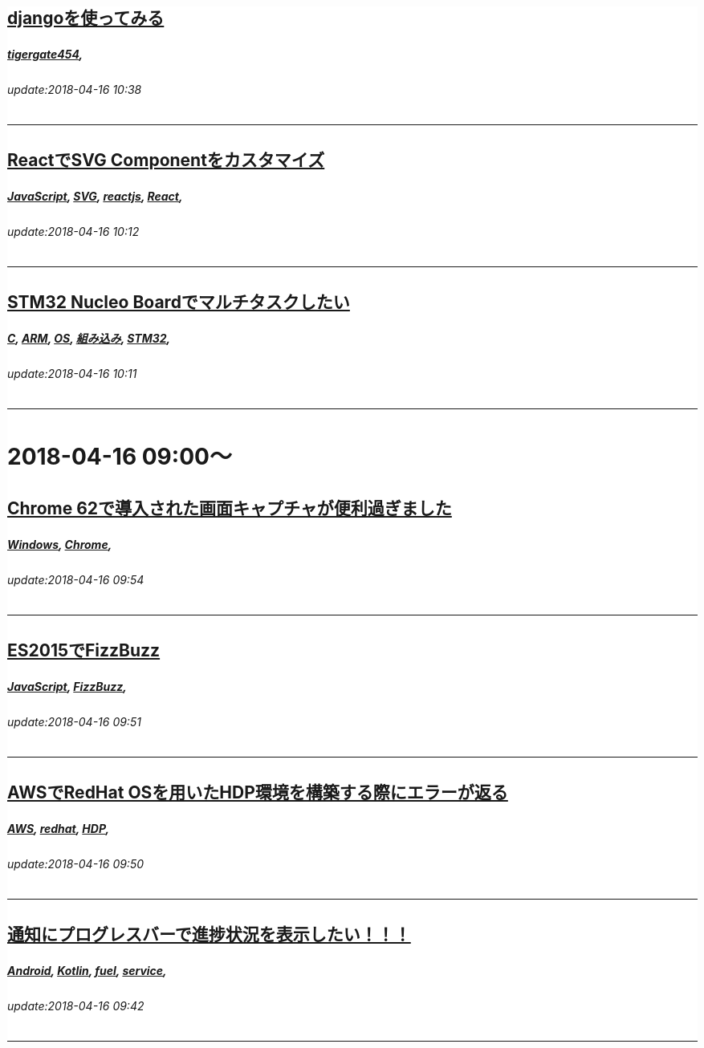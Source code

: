 ## [djangoを使ってみる](https://qiita.com/egplnt/items/9620e1948fedcc052585)
##### [tigergate454](https://qiita.com/tags/tigergate454), 
###### update:2018-04-16 10:38
---
## [ReactでSVG Componentをカスタマイズ](https://qiita.com/musatarosu/items/48e051014b95ff342350)
##### [JavaScript](https://qiita.com/tags/JavaScript), [SVG](https://qiita.com/tags/SVG), [reactjs](https://qiita.com/tags/reactjs), [React](https://qiita.com/tags/React), 
###### update:2018-04-16 10:12
---
## [STM32 Nucleo Boardでマルチタスクしたい](https://qiita.com/mitazet/items/af6f985238032ffd074b)
##### [C](https://qiita.com/tags/C), [ARM](https://qiita.com/tags/ARM), [OS](https://qiita.com/tags/OS), [組み込み](https://qiita.com/tags/組み込み), [STM32](https://qiita.com/tags/STM32), 
###### update:2018-04-16 10:11
---




# 2018-04-16 09:00～
## [Chrome 62で導入された画面キャプチャが便利過ぎました](https://qiita.com/ishizuka215/items/6a3ebebdbd5cb142dc8b)
##### [Windows](https://qiita.com/tags/Windows), [Chrome](https://qiita.com/tags/Chrome), 
###### update:2018-04-16 09:54
---
## [ES2015でFizzBuzz](https://qiita.com/miyabisun/items/e520942ba1163f4a2267)
##### [JavaScript](https://qiita.com/tags/JavaScript), [FizzBuzz](https://qiita.com/tags/FizzBuzz), 
###### update:2018-04-16 09:51
---
## [AWSでRedHat OSを用いたHDP環境を構築する際にエラーが返る](https://qiita.com/kou2kkkt/items/f8e6b788909cf25c3264)
##### [AWS](https://qiita.com/tags/AWS), [redhat](https://qiita.com/tags/redhat), [HDP](https://qiita.com/tags/HDP), 
###### update:2018-04-16 09:50
---
## [通知にプログレスバーで進捗状況を表示したい！！！](https://qiita.com/naoi/items/eb9b72ef1668957a60be)
##### [Android](https://qiita.com/tags/Android), [Kotlin](https://qiita.com/tags/Kotlin), [fuel](https://qiita.com/tags/fuel), [service](https://qiita.com/tags/service), 
###### update:2018-04-16 09:42
---